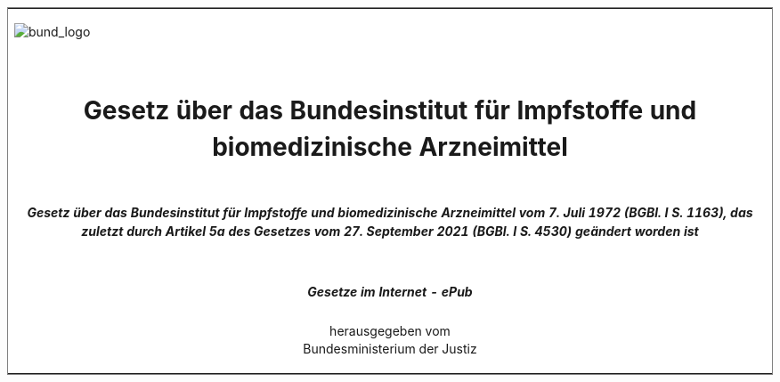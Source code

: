 <span id="DECKBLATT.html"></span>

<table border="0" frame="border" width="100%">

<tr valign="top">

<td align="left">

![bund\_logo](BfJ_2021_Web_de_de.gif)

</td>

<td align="right">

 

</td>

</tr>

<tr align="center" valign="middle">

<td colspan="2">

# Gesetz über das Bundesinstitut für Impfstoffe und biomedizinische Arzneimittel

</td>

</tr>

<tr align="center" valign="middle">

<td colspan="2">

##### Gesetz über das Bundesinstitut für Impfstoffe und biomedizinische Arzneimittel vom 7. Juli 1972 (BGBl. I S. 1163), das zuletzt durch Artikel 5a des Gesetzes vom 27. September 2021 (BGBl. I S. 4530) geändert worden ist

</td>

</tr>

<tr align="center" valign="middle">

<td colspan="2">

  
  

##### Gesetze im Internet - ePub  
  
herausgegeben vom  
Bundesministerium der Justiz

</td>

</tr>

<tr align="center" valign="bottom">
